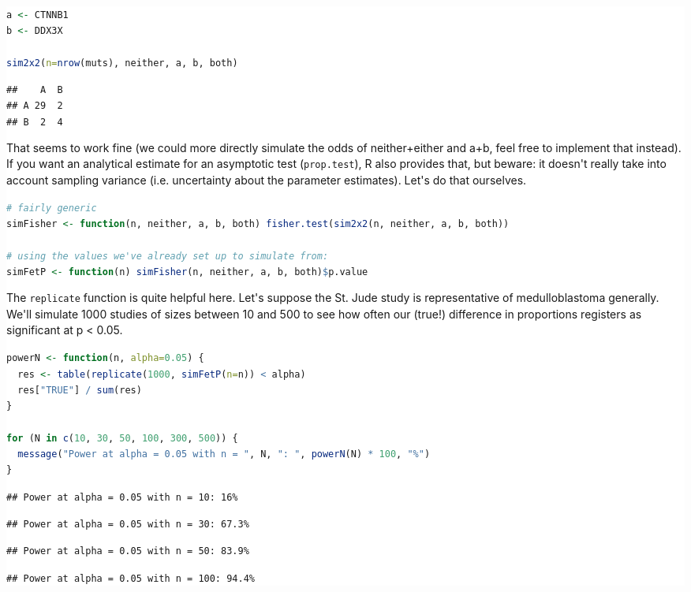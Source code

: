 
```r
a <- CTNNB1
b <- DDX3X 

sim2x2(n=nrow(muts), neither, a, b, both)
```

```
##    A  B
## A 29  2
## B  2  4
```

That seems to work fine (we could more directly simulate the odds of neither+either and a+b, feel free to implement that instead). If you want an analytical estimate for an asymptotic 
test (`prop.test`), R also provides that, but beware: it doesn't really take into account 
sampling variance (i.e. uncertainty about the parameter estimates). Let's do that ourselves.


```r
# fairly generic 
simFisher <- function(n, neither, a, b, both) fisher.test(sim2x2(n, neither, a, b, both))

# using the values we've already set up to simulate from: 
simFetP <- function(n) simFisher(n, neither, a, b, both)$p.value
```

The `replicate` function is quite helpful here. Let's suppose the St. Jude 
study is representative of medulloblastoma generally. We'll simulate 1000 
studies of sizes between 10 and 500 to see how often our (true!) difference
in proportions registers as significant at p < 0.05. 


```r
powerN <- function(n, alpha=0.05) {
  res <- table(replicate(1000, simFetP(n=n)) < alpha)
  res["TRUE"] / sum(res)
}

for (N in c(10, 30, 50, 100, 300, 500)) {
  message("Power at alpha = 0.05 with n = ", N, ": ", powerN(N) * 100, "%")
}
```

```
## Power at alpha = 0.05 with n = 10: 16%
```

```
## Power at alpha = 0.05 with n = 30: 67.3%
```

```
## Power at alpha = 0.05 with n = 50: 83.9%
```

```
## Power at alpha = 0.05 with n = 100: 94.4%
```
